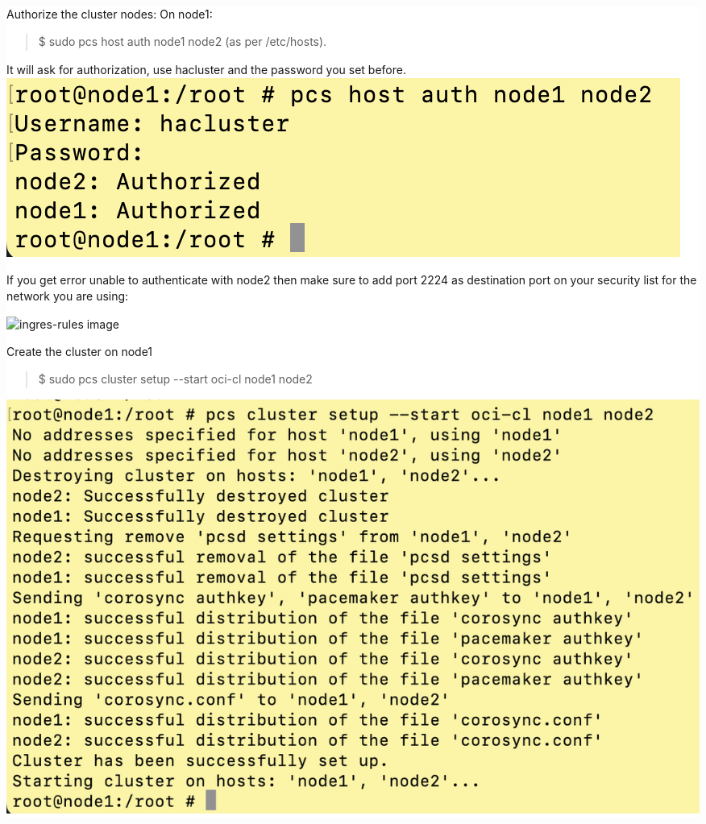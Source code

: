 

Authorize the cluster nodes: On node1: 
> $ sudo pcs host auth node1 node2 (as per /etc/hosts).

It will ask for authorization, use hacluster and the password you set before. 
![pcs host auth image](../images/pcs-host-auth.png)


If you get error unable to authenticate with node2 then make sure to add port 2224 as destination port on your security list for the network you are using:

![ingres-rules image](../images/ingres-rules.png)


Create the cluster on node1
> $ sudo pcs cluster setup --start oci-cl node1 node2

![pcs-cluster-setup image](../images/pcs-cluster-setup.png)
